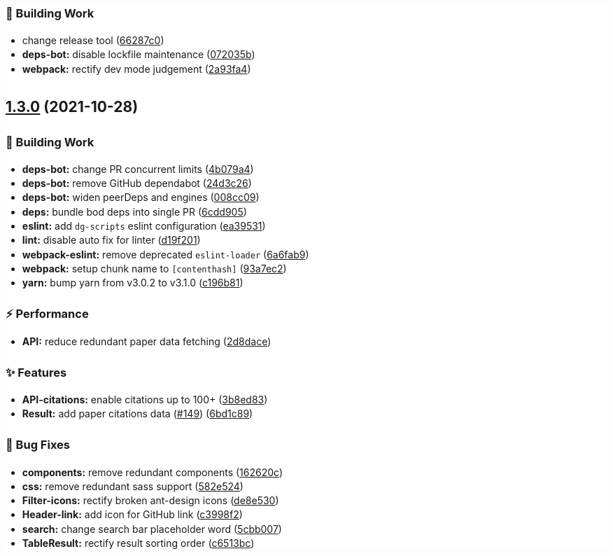 
### :rocket: Building Work

* change release tool ([66287c0](https://github.com/sabertazimi/dblp/commit/66287c0321b9821aaa6b4804bfdf9dbc66dc34ad))
* **deps-bot:** disable lockfile maintenance ([072035b](https://github.com/sabertazimi/dblp/commit/072035b5723a7743f43a8a82ac9f84fe625627d8))
* **webpack:** rectify dev mode judgement ([2a93fa4](https://github.com/sabertazimi/dblp/commit/2a93fa4b5f7b96fa72df1635ce09d34ba978ef26))

## [1.3.0](https://github.com/sabertazimi/dblp/compare/v1.2.0...v1.3.0) (2021-10-28)


### :rocket: Building Work

* **deps-bot:** change PR concurrent limits ([4b079a4](https://github.com/sabertazimi/dblp/commit/4b079a43ed418c072c9788bcf4e522b0e298e2aa))
* **deps-bot:** remove GitHub dependabot ([24d3c26](https://github.com/sabertazimi/dblp/commit/24d3c26c5b892282938488aa05835af32d369acb))
* **deps-bot:** widen peerDeps and engines ([008cc09](https://github.com/sabertazimi/dblp/commit/008cc0970a7cf603a112513321bec5fe29daca38))
* **deps:** bundle bod deps into single PR ([6cdd905](https://github.com/sabertazimi/dblp/commit/6cdd905d8b10100008e5ef761a9e6c6b7277c90f))
* **eslint:** add `dg-scripts` eslint configuration ([ea39531](https://github.com/sabertazimi/dblp/commit/ea39531d67f4cb52aace28f4b9b5dd92e4156122))
* **lint:** disable auto fix for linter ([d19f201](https://github.com/sabertazimi/dblp/commit/d19f20160c3a073840b2a395efddc237155dcf61))
* **webpack-eslint:** remove deprecated `eslint-loader` ([6a6fab9](https://github.com/sabertazimi/dblp/commit/6a6fab973807a770741c5f76d2c0823863775ef4))
* **webpack:** setup chunk name to `[contenthash]` ([93a7ec2](https://github.com/sabertazimi/dblp/commit/93a7ec22284f0a5f09fa526a029ae43f2f4dfd36))
* **yarn:** bump yarn from v3.0.2 to v3.1.0 ([c196b81](https://github.com/sabertazimi/dblp/commit/c196b81a2d5f74afaa465daaabe0c15b713df30f))


### :zap: Performance

* **API:** reduce redundant paper data fetching ([2d8dace](https://github.com/sabertazimi/dblp/commit/2d8dacede638ed82f9440ac989e0c9a1ab899719))


### :sparkles: Features

* **API-citations:** enable citations up to 100+ ([3b8ed83](https://github.com/sabertazimi/dblp/commit/3b8ed833268b34da77d8088233443838d7e29034))
* **Result:** add paper citations data ([#149](https://github.com/sabertazimi/dblp/issues/149)) ([6bd1c89](https://github.com/sabertazimi/dblp/commit/6bd1c89283b33854a6858283ebfaebcecec72da9))


### :bug: Bug Fixes

* **components:** remove redundant components ([162620c](https://github.com/sabertazimi/dblp/commit/162620c7091ce85b3dc73d6c2333cc4cf6a0a6c7))
* **css:** remove redundant sass support ([582e524](https://github.com/sabertazimi/dblp/commit/582e524cb56fd4e8acd277b89b9c3c5cf9fa0cc2))
* **Filter-icons:** rectify broken ant-design icons ([de8e530](https://github.com/sabertazimi/dblp/commit/de8e5307c86c3f56ed6dc2329a2c407f54ff5236))
* **Header-link:** add icon for GitHub link ([c3998f2](https://github.com/sabertazimi/dblp/commit/c3998f229e5598670a61bd40de9790ddf0b83532))
* **search:** change search bar placeholder word ([5cbb007](https://github.com/sabertazimi/dblp/commit/5cbb0078b1fc7ccb2e407010f09a81ac46f9cde5))
* **TableResult:** rectify result sorting order ([c6513bc](https://github.com/sabertazimi/dblp/commit/c6513bc6fbb3bb08c7d5748865cf7f9460d7fab8))
